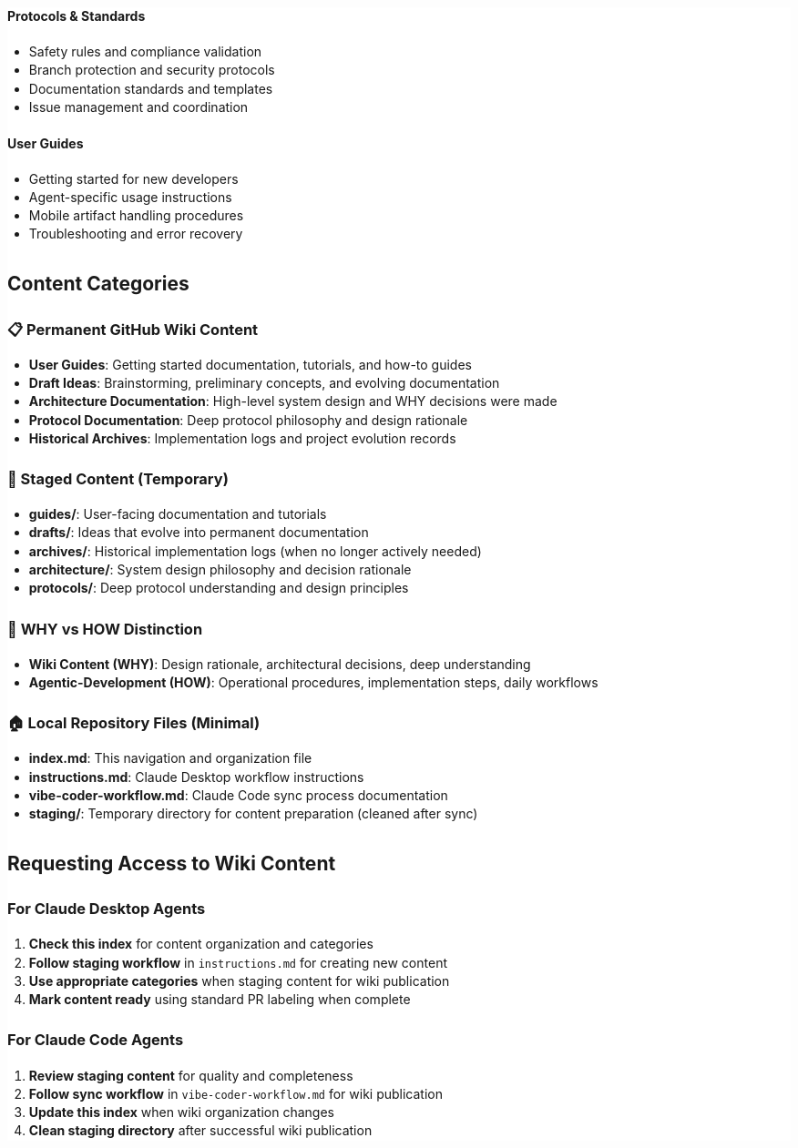 #### Protocols & Standards
- Safety rules and compliance validation
- Branch protection and security protocols
- Documentation standards and templates
- Issue management and coordination

#### User Guides
- Getting started for new developers
- Agent-specific usage instructions
- Mobile artifact handling procedures
- Troubleshooting and error recovery

## Content Categories

### 📋 Permanent GitHub Wiki Content
- **User Guides**: Getting started documentation, tutorials, and how-to guides
- **Draft Ideas**: Brainstorming, preliminary concepts, and evolving documentation
- **Architecture Documentation**: High-level system design and WHY decisions were made
- **Protocol Documentation**: Deep protocol philosophy and design rationale
- **Historical Archives**: Implementation logs and project evolution records

### 🔄 Staged Content (Temporary)
- **guides/**: User-facing documentation and tutorials
- **drafts/**: Ideas that evolve into permanent documentation
- **archives/**: Historical implementation logs (when no longer actively needed)
- **architecture/**: System design philosophy and decision rationale
- **protocols/**: Deep protocol understanding and design principles

### 🎯 **WHY vs HOW Distinction**
- **Wiki Content (WHY)**: Design rationale, architectural decisions, deep understanding
- **Agentic-Development (HOW)**: Operational procedures, implementation steps, daily workflows

### 🏠 Local Repository Files (Minimal)
- **index.md**: This navigation and organization file
- **instructions.md**: Claude Desktop workflow instructions
- **vibe-coder-workflow.md**: Claude Code sync process documentation
- **staging/**: Temporary directory for content preparation (cleaned after sync)

## Requesting Access to Wiki Content

### For Claude Desktop Agents
1. **Check this index** for content organization and categories
2. **Follow staging workflow** in `instructions.md` for creating new content
3. **Use appropriate categories** when staging content for wiki publication
4. **Mark content ready** using standard PR labeling when complete

### For Claude Code Agents
1. **Review staging content** for quality and completeness
2. **Follow sync workflow** in `vibe-coder-workflow.md` for wiki publication
3. **Update this index** when wiki organization changes
4. **Clean staging directory** after successful wiki publication
